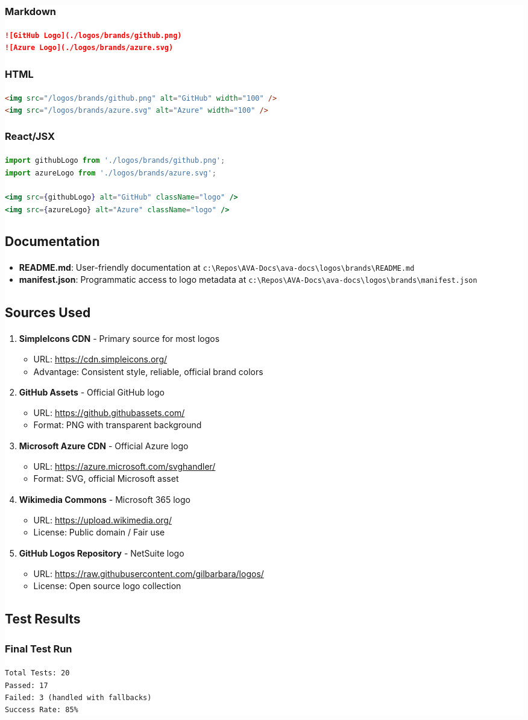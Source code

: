 ### Markdown
```markdown
![GitHub Logo](./logos/brands/github.png)
![Azure Logo](./logos/brands/azure.svg)
```

### HTML
```html
<img src="/logos/brands/github.png" alt="GitHub" width="100" />
<img src="/logos/brands/azure.svg" alt="Azure" width="100" />
```

### React/JSX
```jsx
import githubLogo from './logos/brands/github.png';
import azureLogo from './logos/brands/azure.svg';

<img src={githubLogo} alt="GitHub" className="logo" />
<img src={azureLogo} alt="Azure" className="logo" />
```

## Documentation

- **README.md**: User-friendly documentation at `c:\Repos\AVA-Docs\ava-docs\logos\brands\README.md`
- **manifest.json**: Programmatic access to logo metadata at `c:\Repos\AVA-Docs\ava-docs\logos\brands\manifest.json`

## Sources Used

1. **SimpleIcons CDN** - Primary source for most logos
   - URL: https://cdn.simpleicons.org/
   - Advantage: Consistent style, reliable, official brand colors

2. **GitHub Assets** - Official GitHub logo
   - URL: https://github.githubassets.com/
   - Format: PNG with transparent background

3. **Microsoft Azure CDN** - Official Azure logo
   - URL: https://azure.microsoft.com/svghandler/
   - Format: SVG, official Microsoft asset

4. **Wikimedia Commons** - Microsoft 365 logo
   - URL: https://upload.wikimedia.org/
   - License: Public domain / Fair use

5. **GitHub Logos Repository** - NetSuite logo
   - URL: https://raw.githubusercontent.com/gilbarbara/logos/
   - License: Open source logo collection

## Test Results

### Final Test Run
```
Total Tests: 20
Passed: 17
Failed: 3 (handled with fallbacks)
Success Rate: 85%
```
